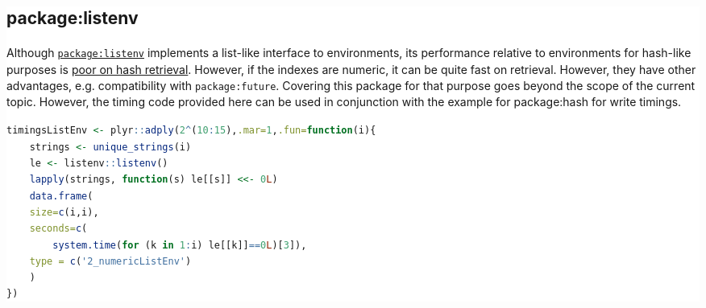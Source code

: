 ```r
```



## package:listenv


Although [`package:listenv`](https://cran.r-project.org/package=listenv) implements a list-like interface to environments, its performance relative to environments for hash-like purposes is [poor on hash retrieval](https://rpubs.com/rpierce/hashBenchmarks).  However, if the indexes are numeric, it can be quite fast on retrieval. However, they have other advantages, e.g. compatibility with `package:future`.  Covering this package for that purpose goes beyond the scope of the current topic.  However, the timing code provided here can be used in conjunction with the example for package:hash for write timings.

```r
timingsListEnv <- plyr::adply(2^(10:15),.mar=1,.fun=function(i){
    strings <- unique_strings(i)
    le <- listenv::listenv()
    lapply(strings, function(s) le[[s]] <<- 0L)
    data.frame(
    size=c(i,i),
    seconds=c(
        system.time(for (k in 1:i) le[[k]]==0L)[3]),
    type = c('2_numericListEnv')
    )
})

```

